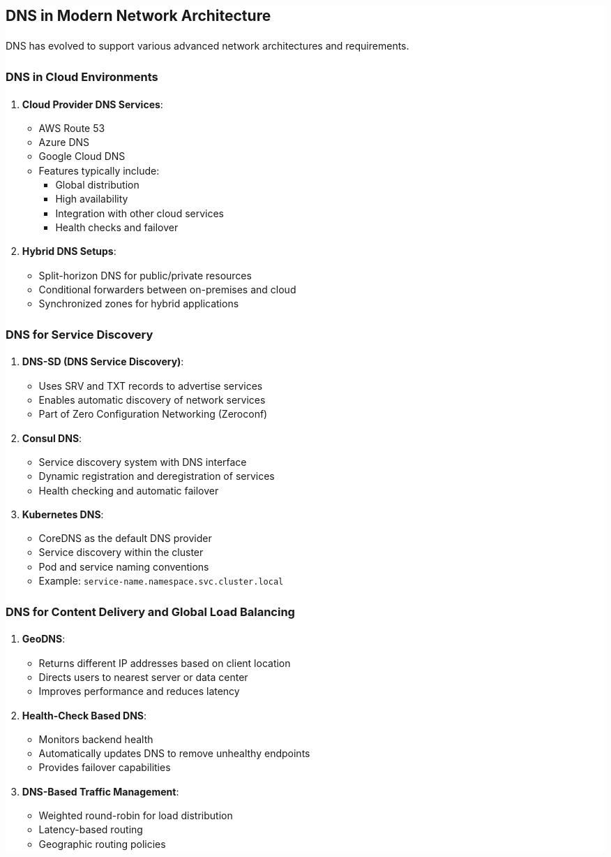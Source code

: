 ## DNS in Modern Network Architecture

DNS has evolved to support various advanced network architectures and requirements.

### DNS in Cloud Environments

1. **Cloud Provider DNS Services**:
   - AWS Route 53
   - Azure DNS
   - Google Cloud DNS
   - Features typically include:
     - Global distribution
     - High availability
     - Integration with other cloud services
     - Health checks and failover

2. **Hybrid DNS Setups**:
   - Split-horizon DNS for public/private resources
   - Conditional forwarders between on-premises and cloud
   - Synchronized zones for hybrid applications

### DNS for Service Discovery

1. **DNS-SD (DNS Service Discovery)**:
   - Uses SRV and TXT records to advertise services
   - Enables automatic discovery of network services
   - Part of Zero Configuration Networking (Zeroconf)

2. **Consul DNS**:
   - Service discovery system with DNS interface
   - Dynamic registration and deregistration of services
   - Health checking and automatic failover

3. **Kubernetes DNS**:
   - CoreDNS as the default DNS provider
   - Service discovery within the cluster
   - Pod and service naming conventions
   - Example: `service-name.namespace.svc.cluster.local`

### DNS for Content Delivery and Global Load Balancing

1. **GeoDNS**:
   - Returns different IP addresses based on client location
   - Directs users to nearest server or data center
   - Improves performance and reduces latency

2. **Health-Check Based DNS**:
   - Monitors backend health
   - Automatically updates DNS to remove unhealthy endpoints
   - Provides failover capabilities

3. **DNS-Based Traffic Management**:
   - Weighted round-robin for load distribution
   - Latency-based routing
   - Geographic routing policies
